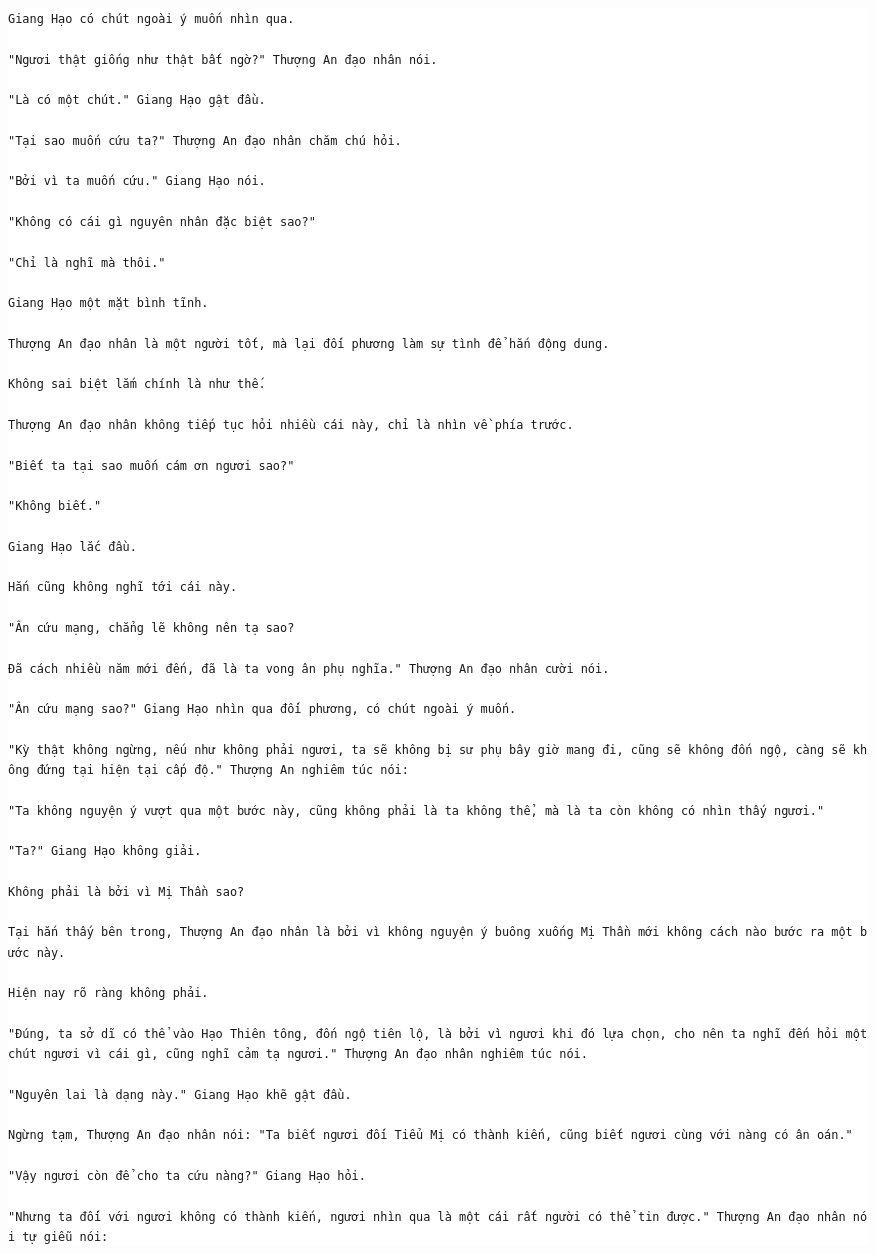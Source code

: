 	Giang Hạo có chút ngoài ý muốn nhìn qua.

	"Ngươi thật giống như thật bất ngờ?" Thượng An đạo nhân nói.

	"Là có một chút." Giang Hạo gật đầu.

	"Tại sao muốn cứu ta?" Thượng An đạo nhân chăm chú hỏi.

	"Bởi vì ta muốn cứu." Giang Hạo nói.

	"Không có cái gì nguyên nhân đặc biệt sao?"

	"Chỉ là nghĩ mà thôi."

	Giang Hạo một mặt bình tĩnh.

	Thượng An đạo nhân là một người tốt, mà lại đối phương làm sự tình để hắn động dung.

	Không sai biệt lắm chính là như thế.

	Thượng An đạo nhân không tiếp tục hỏi nhiều cái này, chỉ là nhìn về phía trước.

	"Biết ta tại sao muốn cám ơn ngươi sao?"

	"Không biết."

	Giang Hạo lắc đầu.

	Hắn cũng không nghĩ tới cái này.

	"Ân cứu mạng, chẳng lẽ không nên tạ sao?

	Đã cách nhiều năm mới đến, đã là ta vong ân phụ nghĩa." Thượng An đạo nhân cười nói.

	"Ân cứu mạng sao?" Giang Hạo nhìn qua đối phương, có chút ngoài ý muốn.

	"Kỳ thật không ngừng, nếu như không phải ngươi, ta sẽ không bị sư phụ bây giờ mang đi, cũng sẽ không đốn ngộ, càng sẽ không đứng tại hiện tại cấp độ." Thượng An nghiêm túc nói:

	"Ta không nguyện ý vượt qua một bước này, cũng không phải là ta không thể, mà là ta còn không có nhìn thấy ngươi."

	"Ta?" Giang Hạo không giải.

	Không phải là bởi vì Mị Thần sao?

	Tại hắn thấy bên trong, Thượng An đạo nhân là bởi vì không nguyện ý buông xuống Mị Thần mới không cách nào bước ra một bước này.

	Hiện nay rõ ràng không phải.

	"Đúng, ta sở dĩ có thể vào Hạo Thiên tông, đốn ngộ tiên lộ, là bởi vì ngươi khi đó lựa chọn, cho nên ta nghĩ đến hỏi một chút ngươi vì cái gì, cũng nghĩ cảm tạ ngươi." Thượng An đạo nhân nghiêm túc nói.

	"Nguyên lai là dạng này." Giang Hạo khẽ gật đầu.

	Ngừng tạm, Thượng An đạo nhân nói: "Ta biết ngươi đối Tiểu Mị có thành kiến, cũng biết ngươi cùng với nàng có ân oán."

	"Vậy ngươi còn để cho ta cứu nàng?" Giang Hạo hỏi.

	"Nhưng ta đối với ngươi không có thành kiến, ngươi nhìn qua là một cái rất người có thể tin được." Thượng An đạo nhân nói tự giễu nói:
